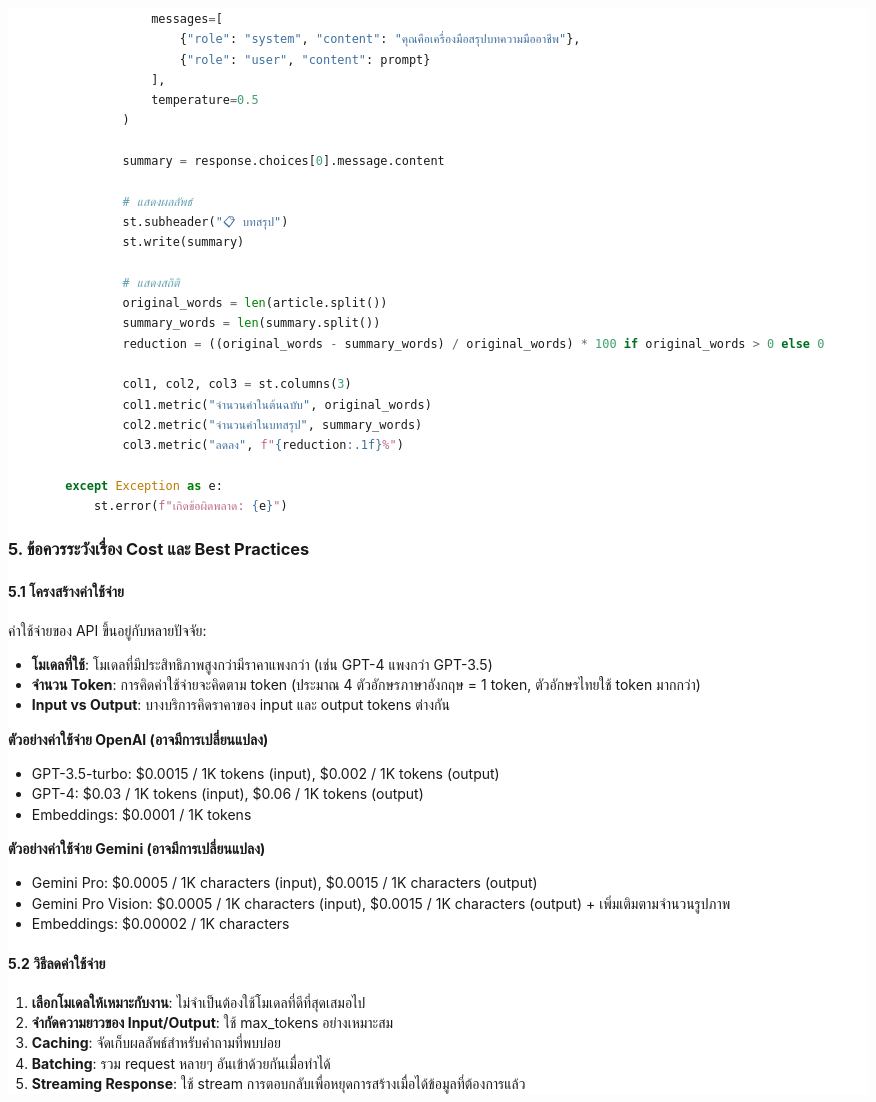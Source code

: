 ```python
                    messages=[
                        {"role": "system", "content": "คุณคือเครื่องมือสรุปบทความมืออาชีพ"},
                        {"role": "user", "content": prompt}
                    ],
                    temperature=0.5
                )
                
                summary = response.choices[0].message.content
                
                # แสดงผลลัพธ์
                st.subheader("📋 บทสรุป")
                st.write(summary)
                
                # แสดงสถิติ
                original_words = len(article.split())
                summary_words = len(summary.split())
                reduction = ((original_words - summary_words) / original_words) * 100 if original_words > 0 else 0
                
                col1, col2, col3 = st.columns(3)
                col1.metric("จำนวนคำในต้นฉบับ", original_words)
                col2.metric("จำนวนคำในบทสรุป", summary_words)
                col3.metric("ลดลง", f"{reduction:.1f}%")
                
        except Exception as e:
            st.error(f"เกิดข้อผิดพลาด: {e}")
```

### 5. ข้อควรระวังเรื่อง Cost และ Best Practices

#### 5.1 โครงสร้างค่าใช้จ่าย

ค่าใช้จ่ายของ API ขึ้นอยู่กับหลายปัจจัย:

- **โมเดลที่ใช้**: โมเดลที่มีประสิทธิภาพสูงกว่ามีราคาแพงกว่า (เช่น GPT-4 แพงกว่า GPT-3.5)
- **จำนวน Token**: การคิดค่าใช้จ่ายจะคิดตาม token (ประมาณ 4 ตัวอักษรภาษาอังกฤษ = 1 token, ตัวอักษรไทยใช้ token มากกว่า)
- **Input vs Output**: บางบริการคิดราคาของ input และ output tokens ต่างกัน

**ตัวอย่างค่าใช้จ่าย OpenAI (อาจมีการเปลี่ยนแปลง)**
- GPT-3.5-turbo: $0.0015 / 1K tokens (input), $0.002 / 1K tokens (output)
- GPT-4: $0.03 / 1K tokens (input), $0.06 / 1K tokens (output)
- Embeddings: $0.0001 / 1K tokens

**ตัวอย่างค่าใช้จ่าย Gemini (อาจมีการเปลี่ยนแปลง)**
- Gemini Pro: $0.0005 / 1K characters (input), $0.0015 / 1K characters (output)
- Gemini Pro Vision: $0.0005 / 1K characters (input), $0.0015 / 1K characters (output) + เพิ่มเติมตามจำนวนรูปภาพ
- Embeddings: $0.00002 / 1K characters

#### 5.2 วิธีลดค่าใช้จ่าย

1. **เลือกโมเดลให้เหมาะกับงาน**: ไม่จำเป็นต้องใช้โมเดลที่ดีที่สุดเสมอไป
2. **จำกัดความยาวของ Input/Output**: ใช้ max_tokens อย่างเหมาะสม
3. **Caching**: จัดเก็บผลลัพธ์สำหรับคำถามที่พบบ่อย
4. **Batching**: รวม request หลายๆ อันเข้าด้วยกันเมื่อทำได้
5. **Streaming Response**: ใช้ stream การตอบกลับเพื่อหยุดการสร้างเมื่อได้ข้อมูลที่ต้องการแล้ว
